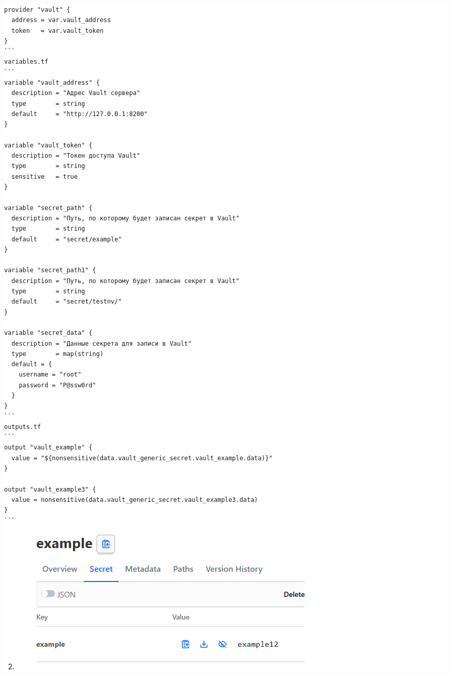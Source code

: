     provider "vault" {
      address = var.vault_address
      token   = var.vault_token
    }
    ```
    variables.tf
    ```
    variable "vault_address" {
      description = "Адрес Vault сервера"
      type        = string
      default     = "http://127.0.0.1:8200"
    }

    variable "vault_token" {
      description = "Токен доступа Vault"
      type        = string
      sensitive   = true
    }

    variable "secret_path" {
      description = "Путь, по которому будет записан секрет в Vault"
      type        = string
      default     = "secret/example"
    }

    variable "secret_path1" {
      description = "Путь, по которому будет записан секрет в Vault"
      type        = string
      default     = "secret/testnv/"
    }

    variable "secret_data" {
      description = "Данные секрета для записи в Vault"
      type        = map(string)
      default = {
        username = "root"
        password = "P@ssw0rd"
      }
    }
    ```
    outputs.tf
    ```
    output "vault_example" {
      value = "${nonsensitive(data.vault_generic_secret.vault_example.data)}"
    } 

    output "vault_example3" {
      value = nonsensitive(data.vault_generic_secret.vault_example3.data)
    }
    ```
2.  ![alt text](https://github.com/VN351/ter-hw-04/raw/main/images/task-7-1.png)